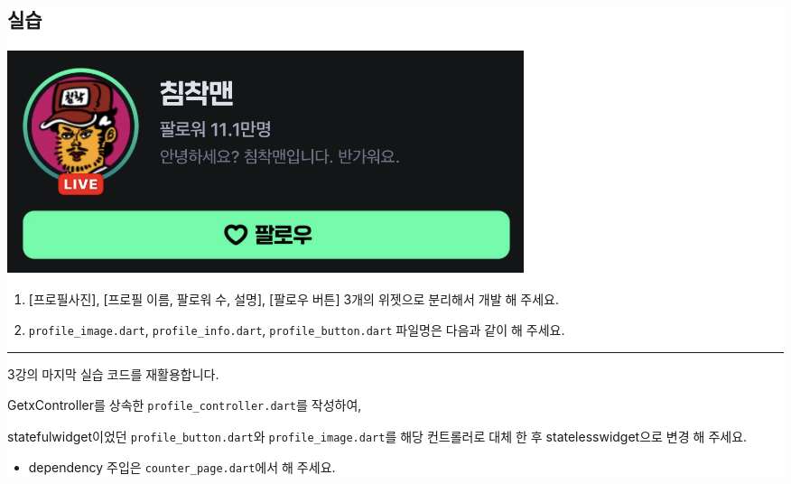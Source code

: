 ```
```



## 실습

![image-20241009135230446](../assets/img/2024-11-02-flutter_lecture_4/image-20241009135230446.png)

1. [프로필사진], [프로필 이름, 팔로워 수, 설명], [팔로우 버튼] 3개의 위젯으로 분리해서 개발 해 주세요.

2. `profile_image.dart`, `profile_info.dart`, `profile_button.dart` 파일명은 다음과 같이 해 주세요.

---

3강의 마지막 실습 코드를 재활용합니다.

GetxController를 상속한 `profile_controller.dart`를 작성하여, 

 statefulwidget이었던 `profile_button.dart`와 `profile_image.dart`를 해당 컨트롤러로 대체 한 후 statelesswidget으로 변경 해 주세요.

- dependency 주입은 `counter_page.dart`에서 해 주세요.



